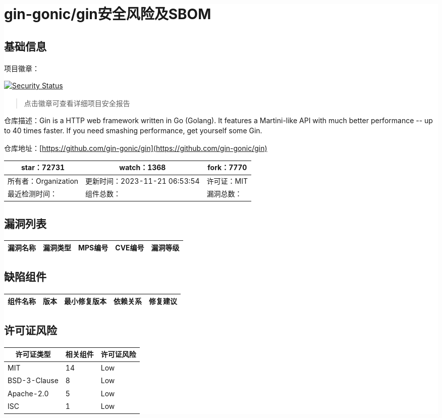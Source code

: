 # gin-gonic/gin安全风险及SBOM

## 基础信息

项目徽章：

[![Security Status](https://www.murphysec.com/platform3/v31/badge/1728863412938559488.svg)](https://www.murphysec.com/console/report/1670776869928853504/1728863412938559488)

> 点击徽章可查看详细项目安全报告

仓库描述：Gin is a HTTP web framework written in Go (Golang). It features a Martini-like API with much better performance -- up to 40 times faster. If you need smashing performance, get yourself some Gin.

仓库地址：[https://github.com/gin-gonic/gin](https://github.com/gin-gonic/gin)

| star：72731 | watch：1368 | fork：7770 |
| ----------- | -------------- | ------------ |
| 所有者：Organization | 更新时间：2023-11-21 06:53:54 | 许可证：MIT |
| 最近检测时间： | 组件总数： | 漏洞总数： |




## 漏洞列表

| 漏洞名称 | 漏洞类型 | MPS编号 | CVE编号 | 漏洞等级 |
| ------- | ------ | ------- | ------ | ----- |





## 缺陷组件

| 组件名称 | 版本 | 最小修复版本 | 依赖关系 | 修复建议 |
| -------- | ---- | ------------ | -------- | -------- |





## 许可证风险

| 许可证类型 | 相关组件 | 许可证风险 |
| ---------- | -------- | ---------- |
|MIT|14|Low|
|BSD-3-Clause|8|Low|
|Apache-2.0|5|Low|
|ISC|1|Low|


